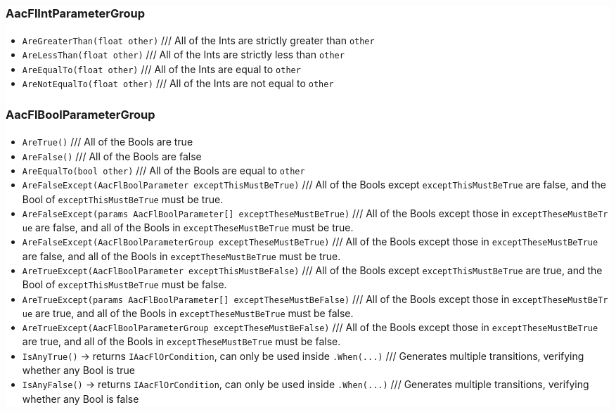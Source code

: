 ### AacFlIntParameterGroup
- `AreGreaterThan(float other)` /// All of the Ints are strictly greater than `other`
- `AreLessThan(float other)` /// All of the Ints are strictly less than `other`
- `AreEqualTo(float other)` /// All of the Ints are equal to `other`
- `AreNotEqualTo(float other)` /// All of the Ints are not equal to `other`

### AacFlBoolParameterGroup
- `AreTrue()` /// All of the Bools are true
- `AreFalse()` /// All of the Bools are false
- `AreEqualTo(bool other)` /// All of the Bools are equal to `other`
- `AreFalseExcept(AacFlBoolParameter exceptThisMustBeTrue)` /// All of the Bools except `exceptThisMustBeTrue` are false, and the Bool of `exceptThisMustBeTrue` must be true.
- `AreFalseExcept(params AacFlBoolParameter[] exceptTheseMustBeTrue)` /// All of the Bools except those in `exceptTheseMustBeTrue` are false, and all of the Bools in `exceptTheseMustBeTrue` must be true.
- `AreFalseExcept(AacFlBoolParameterGroup exceptTheseMustBeTrue)` /// All of the Bools except those in `exceptTheseMustBeTrue` are false, and all of the Bools in `exceptTheseMustBeTrue` must be true.
- `AreTrueExcept(AacFlBoolParameter exceptThisMustBeFalse)` /// All of the Bools except `exceptThisMustBeTrue` are true, and the Bool of `exceptThisMustBeTrue` must be false.
- `AreTrueExcept(params AacFlBoolParameter[] exceptTheseMustBeFalse)` /// All of the Bools except those in `exceptTheseMustBeTrue` are true, and all of the Bools in `exceptTheseMustBeTrue` must be false.
- `AreTrueExcept(AacFlBoolParameterGroup exceptTheseMustBeFalse)` /// All of the Bools except those in `exceptTheseMustBeTrue` are true, and all of the Bools in `exceptTheseMustBeTrue` must be false.
- `IsAnyTrue()` -> returns `IAacFlOrCondition`, can only be used inside `.When(...)` /// Generates multiple transitions, verifying whether any Bool is true
- `IsAnyFalse()` -> returns `IAacFlOrCondition`, can only be used inside `.When(...)` /// Generates multiple transitions, verifying whether any Bool is false
